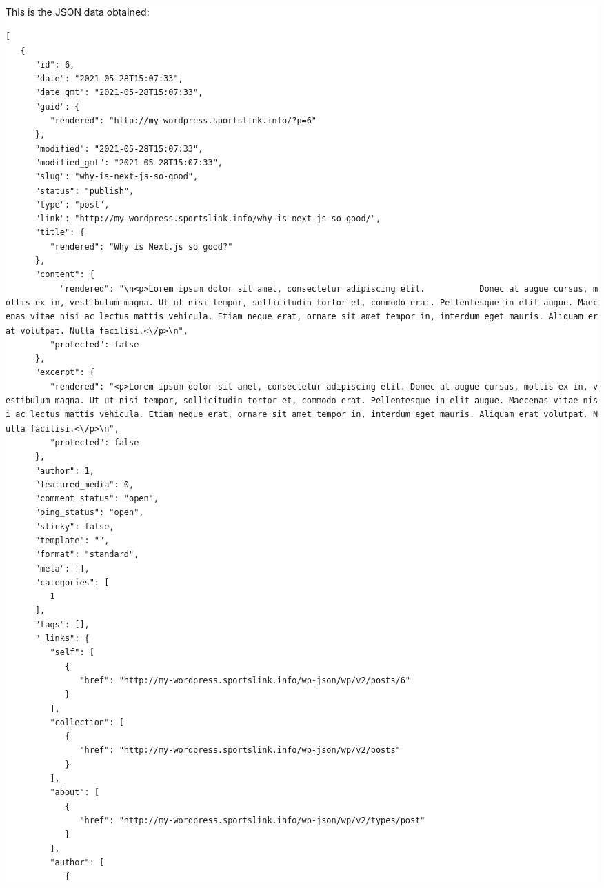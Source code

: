 This is the JSON data obtained:

```
[
   {
      "id": 6,
      "date": "2021-05-28T15:07:33",
      "date_gmt": "2021-05-28T15:07:33",
      "guid": {
         "rendered": "http://my-wordpress.sportslink.info/?p=6"
      },
      "modified": "2021-05-28T15:07:33",
      "modified_gmt": "2021-05-28T15:07:33",
      "slug": "why-is-next-js-so-good",
      "status": "publish",
      "type": "post",
      "link": "http://my-wordpress.sportslink.info/why-is-next-js-so-good/",
      "title": {
         "rendered": "Why is Next.js so good?"
      },
      "content": {
           "rendered": "\n<p>Lorem ipsum dolor sit amet, consectetur adipiscing elit.           Donec at augue cursus, mollis ex in, vestibulum magna. Ut ut nisi tempor, sollicitudin tortor et, commodo erat. Pellentesque in elit augue. Maecenas vitae nisi ac lectus mattis vehicula. Etiam neque erat, ornare sit amet tempor in, interdum eget mauris. Aliquam erat volutpat. Nulla facilisi.<\/p>\n",
         "protected": false
      },
      "excerpt": {
         "rendered": "<p>Lorem ipsum dolor sit amet, consectetur adipiscing elit. Donec at augue cursus, mollis ex in, vestibulum magna. Ut ut nisi tempor, sollicitudin tortor et, commodo erat. Pellentesque in elit augue. Maecenas vitae nisi ac lectus mattis vehicula. Etiam neque erat, ornare sit amet tempor in, interdum eget mauris. Aliquam erat volutpat. Nulla facilisi.<\/p>\n",
         "protected": false
      },
      "author": 1,
      "featured_media": 0,
      "comment_status": "open",
      "ping_status": "open",
      "sticky": false,
      "template": "",
      "format": "standard",
      "meta": [],
      "categories": [
         1
      ],
      "tags": [],
      "_links": {
         "self": [
            {
               "href": "http://my-wordpress.sportslink.info/wp-json/wp/v2/posts/6"
            }
         ],
         "collection": [
            {
               "href": "http://my-wordpress.sportslink.info/wp-json/wp/v2/posts"
            }
         ],
         "about": [
            {
               "href": "http://my-wordpress.sportslink.info/wp-json/wp/v2/types/post"
            }
         ],
         "author": [
            {
```